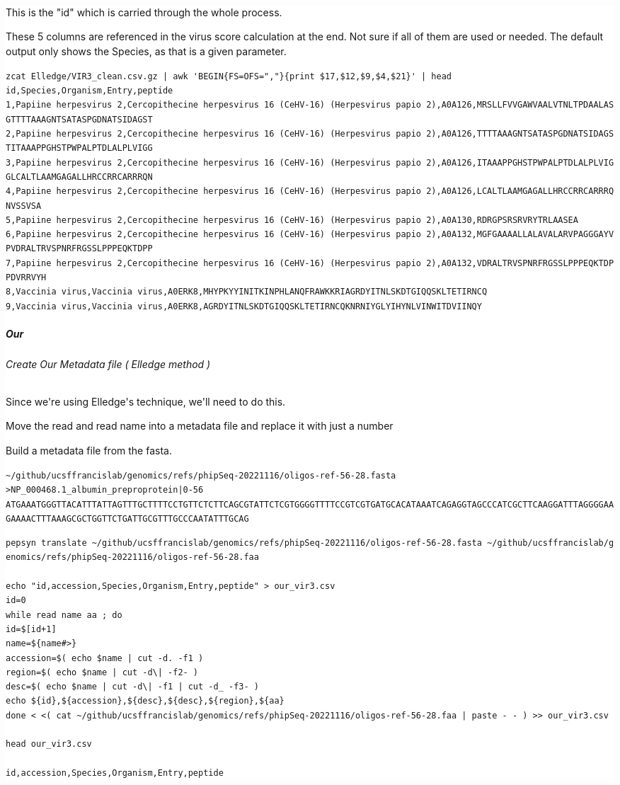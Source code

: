 This is the "id" which is carried through the whole process.

These 5 columns are referenced in the virus score calculation at the end.
Not sure if all of them are used or needed.
The default output only shows the Species, as that is a given parameter.

```
zcat Elledge/VIR3_clean.csv.gz | awk 'BEGIN{FS=OFS=","}{print $17,$12,$9,$4,$21}' | head
id,Species,Organism,Entry,peptide
1,Papiine herpesvirus 2,Cercopithecine herpesvirus 16 (CeHV-16) (Herpesvirus papio 2),A0A126,MRSLLFVVGAWVAALVTNLTPDAALASGTTTTAAAGNTSATASPGDNATSIDAGST
2,Papiine herpesvirus 2,Cercopithecine herpesvirus 16 (CeHV-16) (Herpesvirus papio 2),A0A126,TTTTAAAGNTSATASPGDNATSIDAGSTITAAAPPGHSTPWPALPTDLALPLVIGG
3,Papiine herpesvirus 2,Cercopithecine herpesvirus 16 (CeHV-16) (Herpesvirus papio 2),A0A126,ITAAAPPGHSTPWPALPTDLALPLVIGGLCALTLAAMGAGALLHRCCRRCARRRQN
4,Papiine herpesvirus 2,Cercopithecine herpesvirus 16 (CeHV-16) (Herpesvirus papio 2),A0A126,LCALTLAAMGAGALLHRCCRRCARRRQNVSSVSA
5,Papiine herpesvirus 2,Cercopithecine herpesvirus 16 (CeHV-16) (Herpesvirus papio 2),A0A130,RDRGPSRSRVRYTRLAASEA
6,Papiine herpesvirus 2,Cercopithecine herpesvirus 16 (CeHV-16) (Herpesvirus papio 2),A0A132,MGFGAAAALLALAVALARVPAGGGAYVPVDRALTRVSPNRFRGSSLPPPEQKTDPP
7,Papiine herpesvirus 2,Cercopithecine herpesvirus 16 (CeHV-16) (Herpesvirus papio 2),A0A132,VDRALTRVSPNRFRGSSLPPPEQKTDPPDVRRVYH
8,Vaccinia virus,Vaccinia virus,A0ERK8,MHYPKYYINITKINPHLANQFRAWKKRIAGRDYITNLSKDTGIQQSKLTETIRNCQ
9,Vaccinia virus,Vaccinia virus,A0ERK8,AGRDYITNLSKDTGIQQSKLTETIRNCQKNRNIYGLYIHYNLVINWITDVIINQY
```






#####	Our



######	Create Our Metadata file ( Elledge method )


Since we're using Elledge's technique, we'll need to do this.

Move the read and read name into a metadata file and replace it with just a number

Build a metadata file from the fasta.


```
~/github/ucsffrancislab/genomics/refs/phipSeq-20221116/oligos-ref-56-28.fasta 
>NP_000468.1_albumin_preproprotein|0-56
ATGAAATGGGTTACATTTATTAGTTTGCTTTTCCTGTTCTCTTCAGCGTATTCTCGTGGGGTTTTCCGTCGTGATGCACATAAATCAGAGGTAGCCCATCGCTTCAAGGATTTAGGGGAAGAAAACTTTAAAGCGCTGGTTCTGATTGCGTTTGCCCAATATTTGCAG
```


```
pepsyn translate ~/github/ucsffrancislab/genomics/refs/phipSeq-20221116/oligos-ref-56-28.fasta ~/github/ucsffrancislab/genomics/refs/phipSeq-20221116/oligos-ref-56-28.faa

echo "id,accession,Species,Organism,Entry,peptide" > our_vir3.csv
id=0
while read name aa ; do
id=$[id+1]
name=${name#>}
accession=$( echo $name | cut -d. -f1 )
region=$( echo $name | cut -d\| -f2- )
desc=$( echo $name | cut -d\| -f1 | cut -d_ -f3- )
echo ${id},${accession},${desc},${desc},${region},${aa}
done < <( cat ~/github/ucsffrancislab/genomics/refs/phipSeq-20221116/oligos-ref-56-28.faa | paste - - ) >> our_vir3.csv

head our_vir3.csv

id,accession,Species,Organism,Entry,peptide
```